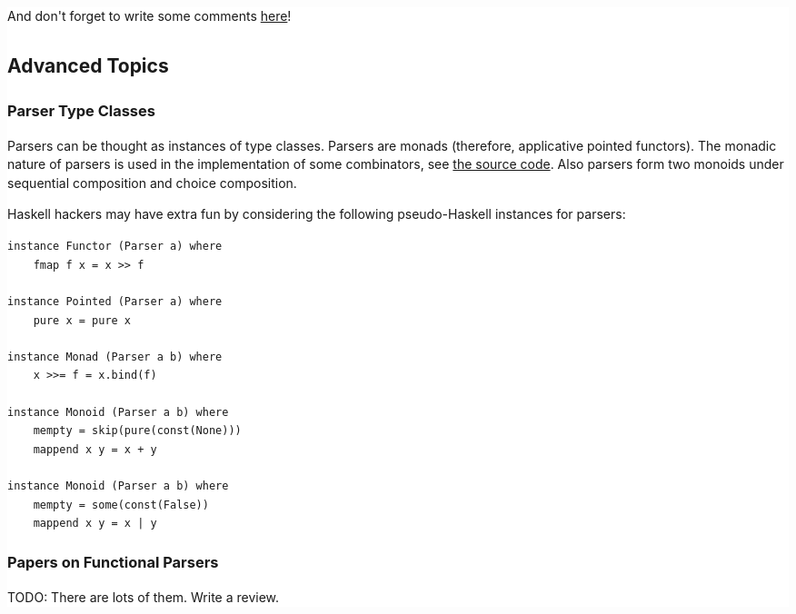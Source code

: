 And don't forget to write some comments [here][funcparserlib-issues]!

Advanced Topics
---------------


### Parser Type Classes

Parsers can be thought as instances of type classes. Parsers are monads
(therefore, applicative pointed functors). The monadic nature of parsers is used
in the implementation of some combinators, see [the source code][parser-py].
Also parsers form two monoids under sequential composition and choice
composition. 

Haskell hackers may have extra fun by considering the following pseudo-Haskell
instances for parsers:

    instance Functor (Parser a) where
        fmap f x = x >> f

    instance Pointed (Parser a) where
        pure x = pure x

    instance Monad (Parser a b) where
        x >>= f = x.bind(f)

    instance Monoid (Parser a b) where
        mempty = skip(pure(const(None)))
        mappend x y = x + y

    instance Monoid (Parser a b) where
        mempty = some(const(False))
        mappend x y = x | y


  [doctest]: http://docs.python.org/library/doctest.html
  [tokenize]: http://docs.python.org/library/tokenize.html
  [funcparserlib]: http://code.google.com/p/funcparserlib/
  [funcparserlib-issues]: http://code.google.com/p/funcparserlib/issues/list
  [dot-parser]: http://code.google.com/p/funcparserlib/source/browse/examples/dot/dot.py
  [json-parser]: http://code.google.com/p/funcparserlib/source/browse/examples/json/json.py
  [sequences]: http://www.python.org/dev/peps/pep-3119/#sequences
  [parser-py]:  http://code.google.com/p/funcparserlib/source/browse/src/funcparserlib/parser.py


### Papers on Functional Parsers

TODO: There are lots of them. Write a review.



